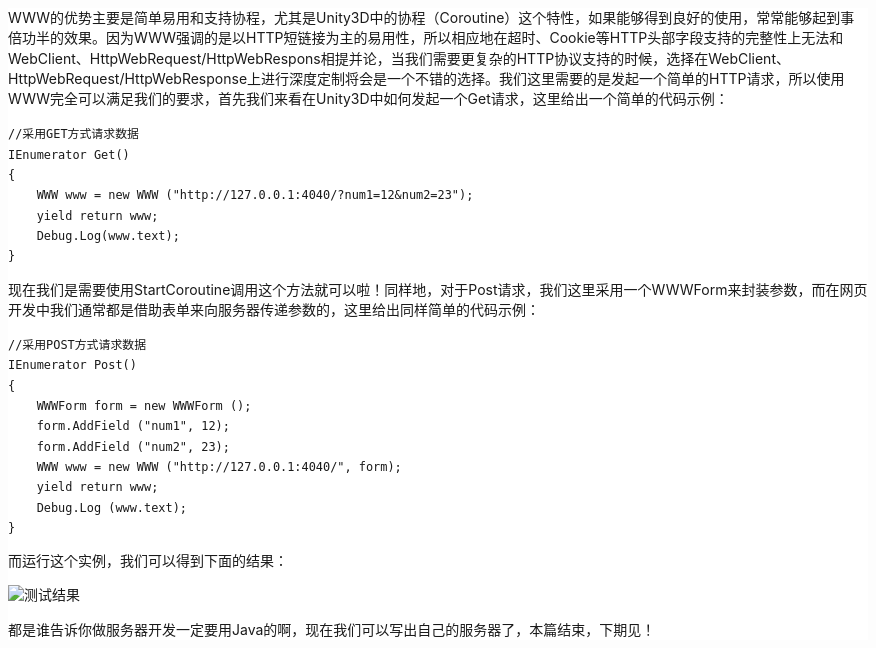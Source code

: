 WWW的优势主要是简单易用和支持协程，尤其是Unity3D中的协程（Coroutine）这个特性，如果能够得到良好的使用，常常能够起到事倍功半的效果。因为WWW强调的是以HTTP短链接为主的易用性，所以相应地在超时、Cookie等HTTP头部字段支持的完整性上无法和WebClient、HttpWebRequest/HttpWebRespons相提并论，当我们需要更复杂的HTTP协议支持的时候，选择在WebClient、HttpWebRequest/HttpWebResponse上进行深度定制将会是一个不错的选择。我们这里需要的是发起一个简单的HTTP请求，所以使用WWW完全可以满足我们的要求，首先我们来看在Unity3D中如何发起一个Get请求，这里给出一个简单的代码示例：
```
//采用GET方式请求数据
IEnumerator Get()
{
    WWW www = new WWW ("http://127.0.0.1:4040/?num1=12&num2=23");
    yield return www;
    Debug.Log(www.text);
}
```
现在我们是需要使用StartCoroutine调用这个方法就可以啦！同样地，对于Post请求，我们这里采用一个WWWForm来封装参数，而在网页开发中我们通常都是借助表单来向服务器传递参数的，这里给出同样简单的代码示例：
```
//采用POST方式请求数据
IEnumerator Post()
{
    WWWForm form = new WWWForm ();
    form.AddField ("num1", 12);
    form.AddField ("num2", 23);
    WWW www = new WWW ("http://127.0.0.1:4040/", form);
    yield return www;
    Debug.Log (www.text);
}
```
而运行这个实例，我们可以得到下面的结果：

![测试结果](https://ww1.sinaimg.cn/large/4c36074fly1fzix87avuaj20dj05974c.jpg)

都是谁告诉你做服务器开发一定要用Java的啊，现在我们可以写出自己的服务器了，本篇结束，下期见！